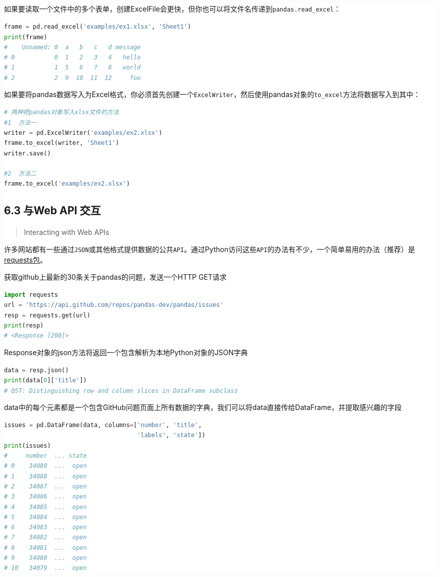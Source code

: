 如果要读取一个文件中的多个表单，创建ExcelFile会更快，但你也可以将文件名传递到`pandas.read_excel`：


```python
frame = pd.read_excel('examples/ex1.xlsx', 'Sheet1')
print(frame)
#    Unnamed: 0  a   b   c   d message
# 0           0  1   2   3   4   hello
# 1           1  5   6   7   8   world
# 2           2  9  10  11  12     foo
```

如果要将pandas数据写入为Excel格式，你必须首先创建一个`ExcelWriter`，然后使用pandas对象的`to_excel`方法将数据写入到其中：


```python
# 两种把pandas对象写入xlsx文件的方法
#1  方法一
writer = pd.ExcelWriter('examples/ex2.xlsx')
frame.to_excel(writer, 'Sheet1')
writer.save()

#2  方法二
frame.to_excel('examples/ex2.xlsx')
```

## 6.3 与Web API 交互

>Interacting with Web APIs

许多网站都有一些通过`JSON`或其他格式提供数据的公共`API`。通过Python访问这些`API`的办法有不少，一个简单易用的办法（推荐）是[requests包](http://docs.python-requests.org)。

获取github上最新的30条关于pandas的问题，发送一个HTTP GET请求


```python
import requests
url = 'https://api.github.com/repos/pandas-dev/pandas/issues'
resp = requests.get(url)
print(resp)
# <Response [200]>
```

Response对象的json方法将返回一个包含解析为本地Python对象的JSON字典


```python
data = resp.json()
print(data[0]['title'])
# QST: Distinguishing row and column slices in DataFrame subclass
```

data中的每个元素都是一个包含GitHub问题页面上所有数据的字典，我们可以将data直接传给DataFrame，并提取感兴趣的字段


```python
issues = pd.DataFrame(data, columns=['number', 'title',
                                     'labels', 'state'])
print(issues)
#     number  ... state
# 0    34089  ...  open
# 1    34088  ...  open
# 2    34087  ...  open
# 3    34086  ...  open
# 4    34085  ...  open
# 5    34084  ...  open
# 6    34083  ...  open
# 7    34082  ...  open
# 8    34081  ...  open
# 9    34080  ...  open
# 10   34079  ...  open
```